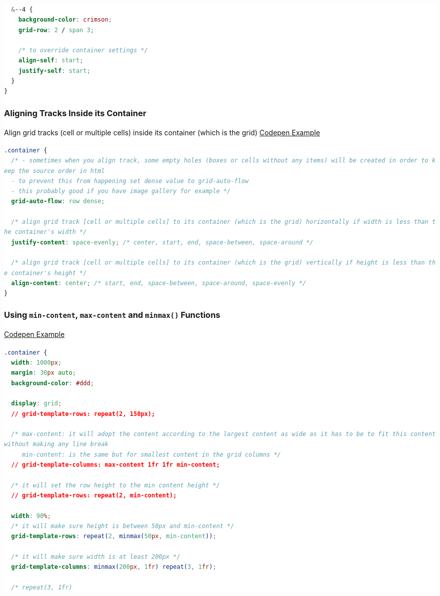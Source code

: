 ```css
  &--4 {
    background-color: crimson;
    grid-row: 2 / span 3;

    /* to override container settings */
    align-self: start;
    justify-self: start;
  }
}
```

### Aligning **Tracks** Inside its Container

Align grid tracks (cell or multiple cells) inside its container (which is the grid) [Codepen Example](https://codepen.io/sabahallah/pen/pGwpJj)

```css
.container {
  /* - sometimes when you align track, some empty holes (boxes or cells without any items) will be created in order to keep the source order in html
  - to prevent this from happening set dense value to grid-auto-flow
  - this probably good if you have image gallery for example */
  grid-auto-flow: row dense;

  /* align grid track [cell or multiple cells] to its container (which is the grid) horizontally if width is less than the container's width */
  justify-content: space-evenly; /* center, start, end, space-between, space-around */

  /* align grid track [cell or multiple cells] to its container (which is the grid) vertically if height is less than the container's height */
  align-content: center; /* start, end, space-between, space-around, space-evenly */
}
```

### Using `min-content`, `max-content` and `minmax()` Functions

[Codepen Example](https://codepen.io/sabahallah/pen/NogyYa)

```css
.container {
  width: 1000px;
  margin: 30px auto;
  background-color: #ddd;

  display: grid;
  // grid-template-rows: repeat(2, 150px);

  /* max-content: it will adopt the content according to the largest content as wide as it has to be to fit this content without making any line break
     min-content: is the same but for smallest content in the grid columns */
  // grid-template-columns: max-content 1fr 1fr min-content;

  /* it will set the row height to the min content height */
  // grid-template-rows: repeat(2, min-content);

  width: 90%;
  /* it will make sure height is between 50px and min-content */
  grid-template-rows: repeat(2, minmax(50px, min-content));

  /* it will make sure width is at least 200px */
  grid-template-columns: minmax(200px, 1fr) repeat(3, 1fr);

  /* repeat(3, 1fr)
```